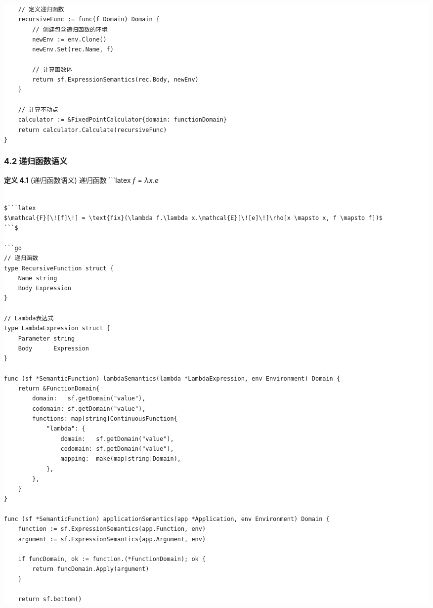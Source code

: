 ``` 的不动点
    // 定义递归函数
    recursiveFunc := func(f Domain) Domain {
        // 创建包含递归函数的环境
        newEnv := env.Clone()
        newEnv.Set(rec.Name, f)
        
        // 计算函数体
        return sf.ExpressionSemantics(rec.Body, newEnv)
    }
    
    // 计算不动点
    calculator := &FixedPointCalculator{domain: functionDomain}
    return calculator.Calculate(recursiveFunc)
}
```

### 4.2 递归函数语义

**定义 4.1** (递归函数语义)
递归函数 ```latex
$f = \lambda x.e$
``` 的语义定义为：

$```latex
$\mathcal{F}[\![f]\!] = \text{fix}(\lambda f.\lambda x.\mathcal{E}[\![e]\!]\rho[x \mapsto x, f \mapsto f])$
```$

```go
// 递归函数
type RecursiveFunction struct {
    Name string
    Body Expression
}

// Lambda表达式
type LambdaExpression struct {
    Parameter string
    Body      Expression
}

func (sf *SemanticFunction) lambdaSemantics(lambda *LambdaExpression, env Environment) Domain {
    return &FunctionDomain{
        domain:   sf.getDomain("value"),
        codomain: sf.getDomain("value"),
        functions: map[string]ContinuousFunction{
            "lambda": {
                domain:   sf.getDomain("value"),
                codomain: sf.getDomain("value"),
                mapping:  make(map[string]Domain),
            },
        },
    }
}

func (sf *SemanticFunction) applicationSemantics(app *Application, env Environment) Domain {
    function := sf.ExpressionSemantics(app.Function, env)
    argument := sf.ExpressionSemantics(app.Argument, env)
    
    if funcDomain, ok := function.(*FunctionDomain); ok {
        return funcDomain.Apply(argument)
    }
    
    return sf.bottom()
```